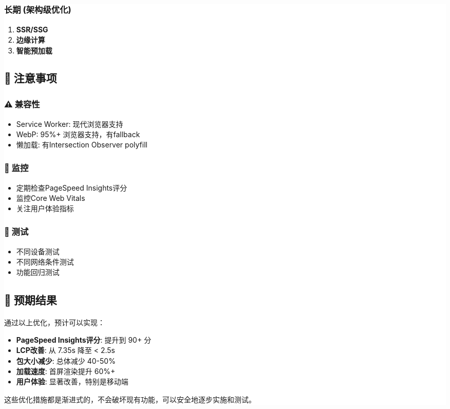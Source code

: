 ### 长期 (架构级优化)
1. **SSR/SSG**
2. **边缘计算**
3. **智能预加载**

## 📝 注意事项

### ⚠️ 兼容性
- Service Worker: 现代浏览器支持
- WebP: 95%+ 浏览器支持，有fallback
- 懒加载: 有Intersection Observer polyfill

### 🔧 监控
- 定期检查PageSpeed Insights评分
- 监控Core Web Vitals
- 关注用户体验指标

### 🧪 测试
- 不同设备测试
- 不同网络条件测试
- 功能回归测试

## 🎉 预期结果

通过以上优化，预计可以实现：

- **PageSpeed Insights评分**: 提升到 90+ 分
- **LCP改善**: 从 7.35s 降至 < 2.5s
- **包大小减少**: 总体减少 40-50%
- **加载速度**: 首屏渲染提升 60%+
- **用户体验**: 显著改善，特别是移动端

这些优化措施都是渐进式的，不会破坏现有功能，可以安全地逐步实施和测试。
